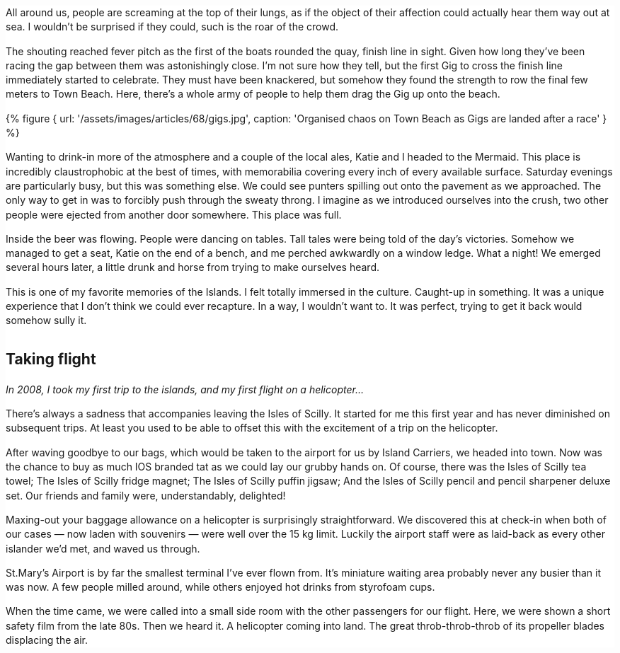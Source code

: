 All around us, people are screaming at the top of their lungs, as if the object of their affection could actually hear them way out at sea. I wouldn’t be surprised if they could, such is the roar of the crowd. 

The shouting reached fever pitch as the first of the boats rounded the quay, finish line in sight. Given how long they’ve been racing the gap between them was astonishingly close. I’m not sure how they tell, but the first Gig to cross the finish line immediately started to celebrate. They must have been knackered, but somehow they found the strength to row the final few meters to Town Beach. Here, there’s a whole army of people to help them drag the Gig up onto the beach. 

{% figure {
url: '/assets/images/articles/68/gigs.jpg',
caption: 'Organised chaos on Town Beach as Gigs are landed after a race'
} %}

Wanting to drink-in more of the atmosphere and a couple of the local ales, Katie and I headed to the Mermaid. This place is incredibly claustrophobic at the best of times, with memorabilia covering every inch of every available surface. Saturday evenings are particularly busy, but this was something else. We could see punters spilling out onto the pavement as we approached. The only way to get in was to forcibly push through the sweaty throng. I imagine as we introduced ourselves into the crush, two other people were ejected from another door somewhere. This place was full.

Inside the beer was flowing. People were dancing on tables. Tall tales were being told of the day’s victories. Somehow we managed to get a seat, Katie on the end of a bench, and me perched awkwardly on a window ledge. What a night! We emerged several hours later, a little drunk and horse from trying to make ourselves heard. 

This is one of my favorite memories of the Islands. I felt totally immersed in the culture. Caught-up in something. It was a unique experience that I don’t think we could ever recapture. In a way, I wouldn’t want to. It was perfect, trying to get it back would somehow sully it. 

## Taking flight

_In 2008, I took my first trip to the islands, and my first flight on a helicopter…_

There’s always a sadness that accompanies leaving the Isles of Scilly. It started for me this first year and has never diminished on subsequent trips. At least you used to be able to offset this with the excitement of a trip on the helicopter. 

After waving goodbye to our bags, which would be taken to the airport for us by Island Carriers, we headed into town. Now was the chance to buy as much IOS branded tat as we could lay our grubby hands on. Of course, there was the Isles of Scilly tea towel; The Isles of Scilly fridge magnet; The Isles of Scilly puffin jigsaw; And the Isles of Scilly pencil and pencil sharpener deluxe set. Our friends and family were, understandably, delighted!

Maxing-out your baggage allowance on a helicopter is surprisingly straightforward. We discovered this at check-in when both of our cases — now laden with souvenirs — were well over the 15 kg limit. Luckily the airport staff were as laid-back as every other islander we’d met, and waved us through.

St.Mary’s Airport is by far the smallest terminal I’ve ever flown from. It’s miniature waiting area probably never any busier than it was now. A few people milled around, while others enjoyed hot drinks from styrofoam cups. 

When the time came, we were called into a small side room with the other passengers for our flight. Here, we were shown a short safety film from the late 80s. Then we heard it. A helicopter coming into land. The great throb-throb-throb of its propeller blades displacing the air.
